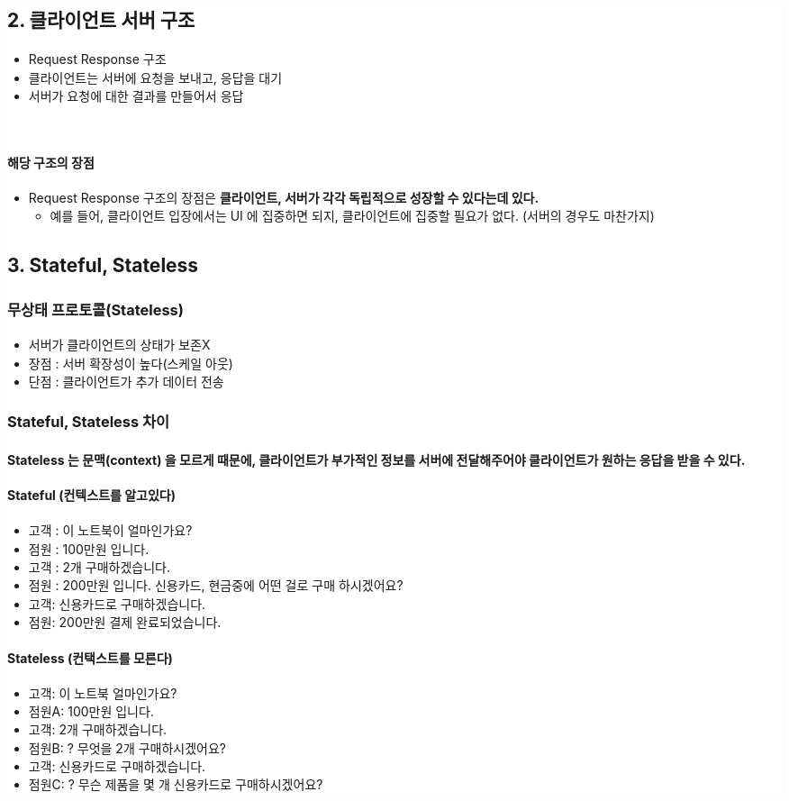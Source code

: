 ## 2. 클라이언트 서버 구조&#x20;

* Request Response 구조&#x20;
* 클라이언트는 서버에 요청을 보내고, 응답을 대기&#x20;
* 서버가 요청에 대한 결과를 만들어서 응답&#x20;

<figure><img src="../../../../.gitbook/assets/스크린샷 2025-06-05 14.55.17.png" alt=""><figcaption></figcaption></figure>

#### 해당 구조의 장점

* Request Response 구조의 장점은 **클라이언트, 서버가 각각 독립적으로 성장할 수 있다는데 있다.**&#x20;
  * 예를 들어, 클라이언트 입장에서는 UI 에 집중하면 되지, 클라이언트에 집중할 필요가 없다. (서버의 경우도 마찬가지)&#x20;

## 3. Stateful, Stateless

### 무상태 프로토콜(Stateless)&#x20;

* 서버가 클라이언트의 상태가 보존X&#x20;
* 장점 : 서버 확장성이 높다(스케일 아웃)&#x20;
* 단점 : 클라이언트가 추가 데이터 전송&#x20;

### Stateful, Stateless 차이&#x20;

#### Stateless 는 문맥(context) 을 모르게 때문에, 클라이언트가 부가적인 정보를 서버에 전달해주어야 클라이언트가 원하는 응답을 받을 수 있다.&#x20;

#### Stateful (컨텍스트를 알고있다)

* 고객 : 이 노트북이 얼마인가요?&#x20;
* 점원 : 100만원 입니다.&#x20;
* 고객 : 2개 구매하겠습니다.&#x20;
* 점원 : 200만원 입니다. 신용카드, 현금중에 어떤 걸로 구매 하시겠어요?
* 고객: 신용카드로 구매하겠습니다.
* 점원: 200만원 결제 완료되었습니다.

#### Stateless (컨택스트를 모른다)

* 고객: 이 노트북 얼마인가요?
* 점원A: 100만원 입니다.
* 고객: 2개 구매하겠습니다.
* 점원B: ? 무엇을 2개 구매하시겠어요?
* 고객: 신용카드로 구매하겠습니다.
* 점원C: ? 무슨 제품을 몇 개 신용카드로 구매하시겠어요?
